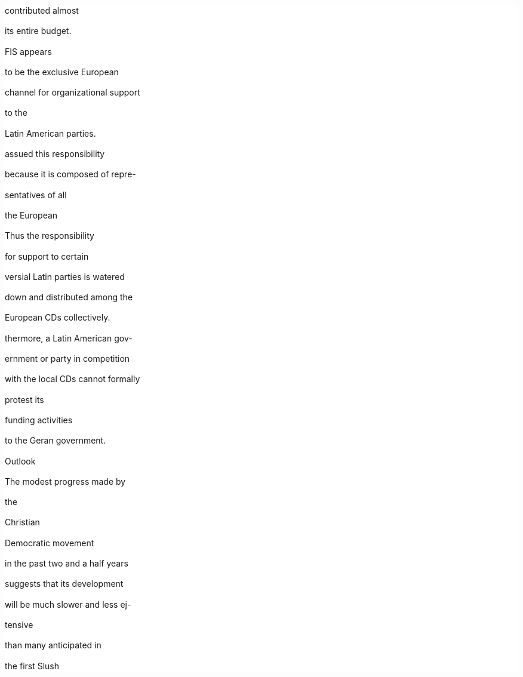 contributed almost

its entire budget.

FIS appears

to be the exclusive European

channel for organizational support

to the

Latin American parties.

assued this responsibility

because it is composed of repre-

sentatives of all

the European

Thus the responsibility

for support to certain

versial Latin parties is watered

down and distributed among the

European CDs collectively.

thermore, a Latin American gov-

ernment or party in competition

with the local CDs cannot formally

protest its

funding activities

to the Geran government.

Outlook

The modest progress made by

the

Christian

Democratic movement

in the past two and a half years

suggests that its development

will be much slower and less ej-

tensive

than many anticipated in

the first Slush
